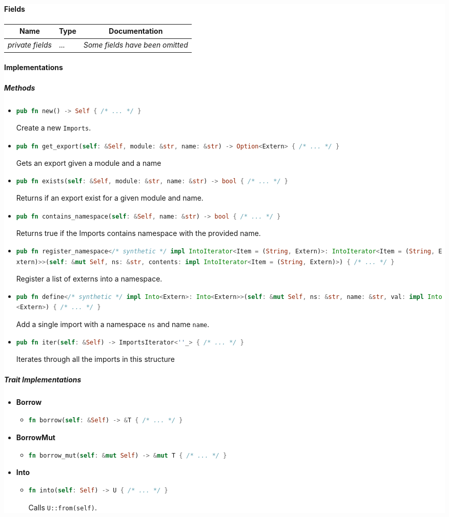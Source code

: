 #### Fields

| Name | Type | Documentation |
|------|------|---------------|
| *private fields* | ... | *Some fields have been omitted* |

#### Implementations

##### Methods

- ```rust
  pub fn new() -> Self { /* ... */ }
  ```
  Create a new `Imports`.

- ```rust
  pub fn get_export(self: &Self, module: &str, name: &str) -> Option<Extern> { /* ... */ }
  ```
  Gets an export given a module and a name

- ```rust
  pub fn exists(self: &Self, module: &str, name: &str) -> bool { /* ... */ }
  ```
  Returns if an export exist for a given module and name.

- ```rust
  pub fn contains_namespace(self: &Self, name: &str) -> bool { /* ... */ }
  ```
  Returns true if the Imports contains namespace with the provided name.

- ```rust
  pub fn register_namespace</* synthetic */ impl IntoIterator<Item = (String, Extern)>: IntoIterator<Item = (String, Extern)>>(self: &mut Self, ns: &str, contents: impl IntoIterator<Item = (String, Extern)>) { /* ... */ }
  ```
  Register a list of externs into a namespace.

- ```rust
  pub fn define</* synthetic */ impl Into<Extern>: Into<Extern>>(self: &mut Self, ns: &str, name: &str, val: impl Into<Extern>) { /* ... */ }
  ```
  Add a single import with a namespace `ns` and name `name`.

- ```rust
  pub fn iter(self: &Self) -> ImportsIterator<''_> { /* ... */ }
  ```
  Iterates through all the imports in this structure

##### Trait Implementations

- **Borrow**
  - ```rust
    fn borrow(self: &Self) -> &T { /* ... */ }
    ```

- **BorrowMut**
  - ```rust
    fn borrow_mut(self: &mut Self) -> &mut T { /* ... */ }
    ```

- **Into**
  - ```rust
    fn into(self: Self) -> U { /* ... */ }
    ```
    Calls `U::from(self)`.

  ```